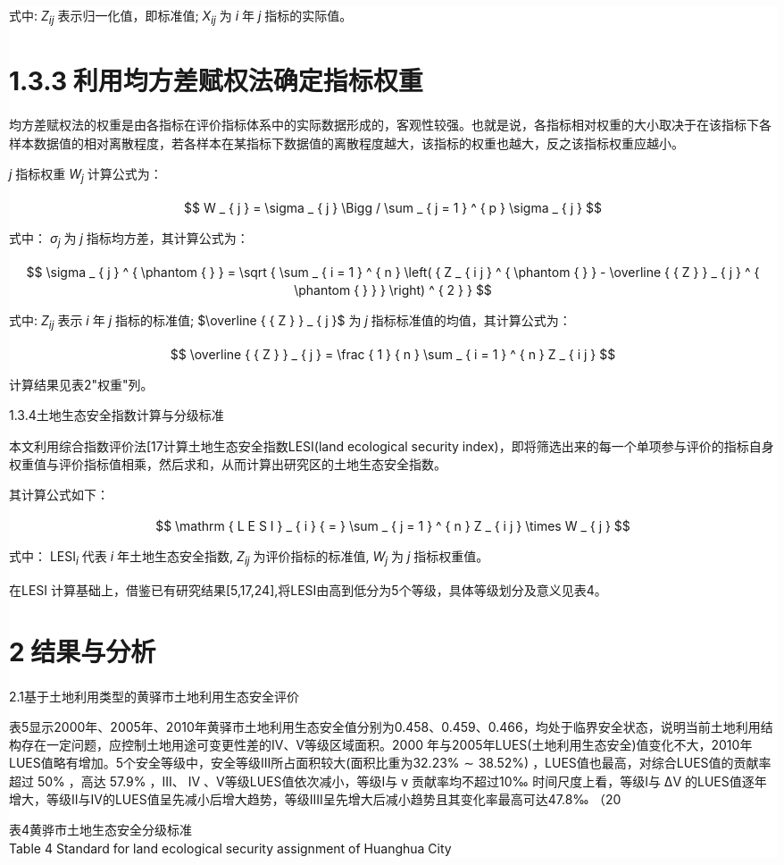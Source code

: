 式中: $Z _ { i j }$ 表示归一化值，即标准值; $X _ { i j }$ 为 $i$ 年 $j$ 指标的实际值。

# 1.3.3 利用均方差赋权法确定指标权重

均方差赋权法的权重是由各指标在评价指标体系中的实际数据形成的，客观性较强。也就是说，各指标相对权重的大小取决于在该指标下各样本数据值的相对离散程度，若各样本在某指标下数据值的离散程度越大，该指标的权重也越大，反之该指标权重应越小。

$j$ 指标权重 $W _ { j }$ 计算公式为：

$$
W _ { j } = \sigma _ { j } \Bigg / \sum _ { j = 1 } ^ { p } \sigma _ { j }
$$

式中： $\sigma _ { j }$ 为 $j$ 指标均方差，其计算公式为：

$$
\sigma _ { j } ^ { \phantom { } } = \sqrt { \sum _ { i = 1 } ^ { n } \left( { Z _ { i j } ^ { \phantom { } } - \overline { { Z } } _ { j } ^ { \phantom { } } } \right) ^ { 2 } }
$$

式中: $Z _ { i j }$ 表示 $i$ 年 $j$ 指标的标准值; $\overline { { Z } } _ { j }$ 为 $j$ 指标标准值的均值，其计算公式为：

$$
\overline { { Z } } _ { j } = \frac { 1 } { n } \sum _ { i = 1 } ^ { n } Z _ { i j }
$$

计算结果见表2"权重"列。

1.3.4土地生态安全指数计算与分级标准

本文利用综合指数评价法[17计算土地生态安全指数LESI(land ecological security index)，即将筛选出来的每一个单项参与评价的指标自身权重值与评价指标值相乘，然后求和，从而计算出研究区的土地生态安全指数。

其计算公式如下：

$$
\mathrm { L E S I } _ { i } { = } \sum _ { j = 1 } ^ { n } Z _ { i j } \times W _ { j }
$$

式中： $\mathrm { L E S I } _ { i }$ 代表 $i$ 年土地生态安全指数, $Z _ { i j }$ 为评价指标的标准值, $W _ { j }$ 为 $j$ 指标权重值。

在LESI 计算基础上，借鉴已有研究结果[5,17,24],将LESI由高到低分为5个等级，具体等级划分及意义见表4。

# 2 结果与分析

2.1基于土地利用类型的黄驿市土地利用生态安全评价

表5显示2000年、2005年、2010年黄驿市土地利用生态安全值分别为0.458、0.459、0.466，均处于临界安全状态，说明当前土地利用结构存在一定问题，应控制土地用途可变更性差的IV、V等级区域面积。2000 年与2005年LUES(土地利用生态安全)值变化不大，2010年LUES值略有增加。5个安全等级中，安全等级ⅡI所占面积较大(面积比重为$3 2 . 2 3 \% { \sim } 3 8 . 5 2 \% )$ ，LUES值也最高，对综合LUES值的贡献率超过 $50 \%$ ，高达 $5 7 . 9 \%$ ，III、 $\mathrm { I V }$ 、V等级LUES值依次减小，等级I与 $\mathsf { v }$ 贡献率均不超过$10 \text{‰}$ 时间尺度上看，等级Ⅰ与 $\mathrm { \Delta V }$ 的LUES值逐年增大，等级II与IV的LUES值呈先减小后增大趋势，等级IⅢ呈先增大后减小趋势且其变化率最高可达$47 . 8 \text{‰}$ （20

表4黄骅市土地生态安全分级标准  
Table 4 Standard for land ecological security assignment of Huanghua City   
